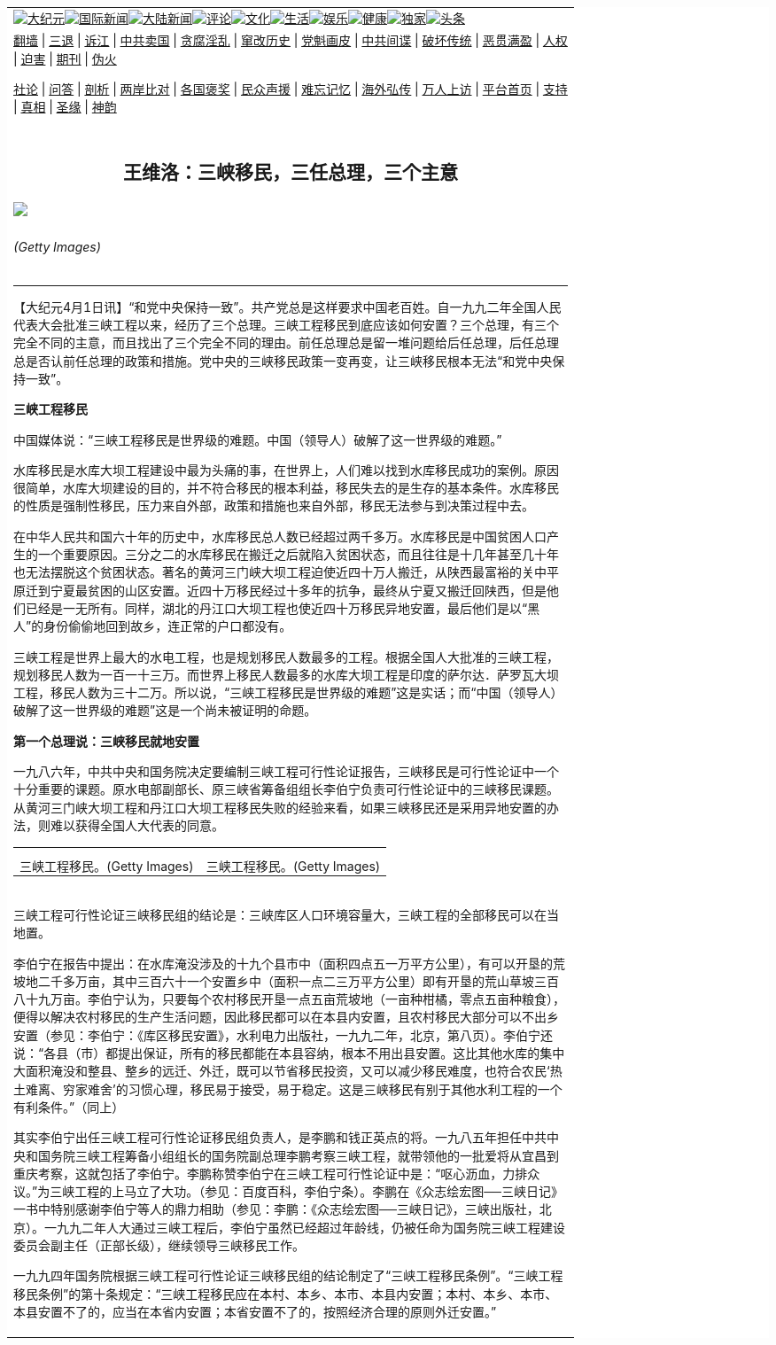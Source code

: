 <a name="1" id="1" target="_blank"></a><span id="1"></span>  <table align=center border="0"><tr><td colspan="2" valign=TOP><a href="/gb/nsc413.md#1"><img src="https://raw.githubusercontent.com/onivku3167/www/master/t/djy/1.jpg" title="大纪元"></a><a href="/gb/n24hr.md#1"><img src="https://raw.githubusercontent.com/onivku3167/www/master/t/djy/3.jpg" title="国际新闻"></a><a href="/gb/nsc413.md#1"><img src="https://raw.githubusercontent.com/onivku3167/www/master/t/djy/4.jpg" title="大陆新闻"></a><a href="/gb/news392.md#1"><img src="https://raw.githubusercontent.com/onivku3167/www/master/t/djy/5.jpg" title="评论"></a><a href="/gb/news2007.md#1"><img src="https://raw.githubusercontent.com/onivku3167/www/master/t/djy/6.jpg" title="文化"></a><a href="/gb/news2008.md#1"><img src="https://raw.githubusercontent.com/onivku3167/www/master/t/djy/7.jpg" title="生活"></a><a href="/gb/ncyule.md#1"><img src="https://raw.githubusercontent.com/onivku3167/www/master/t/djy/8.jpg" title="娱乐"></a><a href="/gb/nsc1002.md#1"><img src="https://raw.githubusercontent.com/onivku3167/www/master/t/djy/9.jpg" title="健康"><a href="/gb/nf6092.md#1"><img src="https://raw.githubusercontent.com/onivku3167/www/master/t/djy/10a.jpg" title="独家"></a><a href="/gb/nf4514.md#1"><img src="https://raw.githubusercontent.com/onivku3167/www/master/t/djy/12a.jpg" title="头条"></a></td></tr>  <tr><td colspan="2" valign=TOP><a target="_blank" href="https://github.com/bannedbook/fanqiang/wiki">翻墙</a> | <a target="_blank" href="/gb/nf5657.md#1">三退</a> | <a target="_blank" href="/gb/nf6124.md#1">诉江</a> | <a target="_blank" href="/gb/nf1176117.md#1">中共卖国</a> | <a target="_blank" href="/gb/nf5773.md#1">贪腐淫乱</a> | <a target="_blank" href="/gb/nf1176115.md#1">窜改历史</a> | <a target="_blank" href="/gb/nf1176107.md#1">党魁画皮</a> | <a target="_blank" href="/gb/nf1320400.md#1">中共间谍</a> | <a target="_blank" href="/gb/nf1176114.md#1">破坏传统</a> | <a target="_blank" href="https://github.com/fqnews/ntdtv/blob/master/gb/prog447_1.md#1">恶贯满盈</a> | <a target="_blank" href="/gb/ncid278.md#1">人权</a> | <a target="_blank" href="/gb/nf1176111.md#1">迫害</a> | <a target="_blank" href="https://gitlab.com/szzdlab/mh-qikan/blob/master/README.md#1">期刊</a> | <a target="_blank" href="/gb/nf5562.md#1">伪火</a></p>
<p><a target="_blank" href="/gb/9p.md#1">社论</a> | <a target="_blank" href="/gb/nf4378.md#1">问答</a> | <a target="_blank" href="/gb/nf5792.md#1">剖析</a> | <a target="_blank" href="/gb/nf5735.md#1">两岸比对</a> | <a target="_blank" href="/gb/nf6119.md#1">各国褒奖</a> | <a target="_blank" href="/gb/nf6120.md#1">民众声援</a> | <a target="_blank" href="/gb/nf1188594.md#1">难忘记忆</a> | <a target="_blank" href="/gb/nf3180.md#1">海外弘传</a> | <a target="_blank" href="/gb/nf5410.md#1">万人上访</a> | <a target="_blank" href="https://github.com/bannedbook/fanqiang/wiki">平台首页</a> | <a target="_blank" href="/gb/nf4386.md#1">支持</a> | <a target="_blank" href="/gb/nf4389.md#1">真相</a> | <a target="_blank" href="/gb/nf5790.md#1">圣缘</a> | <a target="_blank" href="/gb/nf4786.md#1">神韵</a></td></tr>  <tr><td valign=TOP width="626"><h2 align=center>王维洛：三峡移民，三任总理，三个主意</h2>  <img width="600" src="https://i.epochtimes.com/assets/uploads/2010/04/1004010735411944.jpg" />  <h6>(Getty Images)  </h6>  <hr>  	<p>【大纪元4月1日讯】“和党中央保持一致”。共产党总是这样要求中国老百姓。自一九九二年全国人民代表大会批准<ahref="/gb/tag/%E4%B8%89%E5%B3%A1.md#1">三峡</a>工程以来，经历了三个总理。三峡工程移民到底应该如何安置？三个总理，有三个完全不同的主意，而且找出了三个完全不同的理由。前任总理总是留一堆问题给后任总理，后任总理总是否认前任总理的政策和措施。党中央的三峡移民政策一变再变，让三峡移民根本无法“和党中央保持一致”。</p>
  <p><b><ahref="/gb/tag/%E4%B8%89%E5%B3%A1.md#1">三峡</a>工程移民</b></p>
  <p>中国媒体说：“三峡工程移民是世界级的难题。中国（领导人）破解了这一世界级的难题。”</p>
  <p>水库移民是水库大坝工程建设中最为头痛的事，在世界上，人们难以找到水库移民成功的案例。原因很简单，水库大坝建设的目的，并不符合移民的根本利益，移民失去的是生存的基本条件。水库移民的性质是强制性移民，压力来自外部，政策和措施也来自外部，移民无法参与到决策过程中去。</p>
  <p>在中华人民共和国六十年的历史中，水库移民总人数已经超过两千多万。水库移民是中国贫困人口产生的一个重要原因。三分之二的水库移民在搬迁之后就陷入贫困状态，而且往往是十几年甚至几十年也无法摆脱这个贫困状态。著名的黄河三门峡大坝工程迫使近四十万人搬迁，从陕西最富裕的关中平原迁到宁夏最贫困的山区安置。近四十万移民经过十多年的抗争，最终从宁夏又搬迁回陕西，但是他们已经是一无所有。同样，湖北的丹江口大坝工程也使近四十万移民异地安置，最后他们是以“黑人”的身份偷偷地回到故乡，连正常的户口都没有。</p>
  <p>三峡工程是世界上最大的水电工程，也是规划移民人数最多的工程。根据全国人大批准的三峡工程，规划移民人数为一百一十三万。而世界上移民人数最多的水库大坝工程是印度的萨尔达．萨罗瓦大坝工程，移民人数为三十二万。所以说，“三峡工程移民是世界级的难题”这是实话；而“中国（领导人）破解了这一世界级的难题”这是一个尚未被证明的命题。</p>
  <p><b>第一个总理说：三峡移民就地安置</b></p>
  <p>一九八六年，中共中央和国务院决定要编制三峡工程可行性论证报告，三峡移民是可行性论证中一个十分重要的课题。原水电部副部长、原三峡省筹备组组长李伯宁负责可行性论证中的三峡移民课题。从黄河三门峡大坝工程和丹江口大坝工程移民失败的经验来看，如果三峡移民还是采用异地安置的办法，则难以获得全国人大代表的同意。<br /></p>
  <table border=0 align=center>  <tr valign=top>  <td>  <div style="line-height: 90%; text-align: center;">  	<img src="https://i.epochtimes.com/assets/uploads/2010/05/1004010743171944.jpg" alt="" title="" width="251" b="164"  	class="size-medium wp-image-7627550" /></a><br /><span class="bn12">三峡工程移民。(Getty Images)</span></div>  </td>  <td>  <div style="line-height: 90%; text-align: center;">  	<img src="https://i.epochtimes.com/assets/uploads/2010/05/1004010743181944.jpg" alt="" title="" width="247" b="164"  	class="size-medium wp-image-7627551" /></a><br /><span class="bn12">三峡工程移民。(Getty Images)</span></div>  </td>  </tr>  </table>  <p><br />三峡工程可行性论证三峡移民组的结论是：三峡库区人口环境容量大，三峡工程的全部移民可以在当地置。</p>
  <p>李伯宁在报告中提出：在水库淹没涉及的十九个县市中（面积四点五一万平方公里），有可以开垦的荒坡地二千多万亩，其中三百六十一个安置乡中（面积一点二三万平方公里）即有开垦的荒山草坡三百八十九万亩。李伯宁认为，只要每个农村移民开垦一点五亩荒坡地（一亩种柑橘，零点五亩种粮食），便得以解决农村移民的生产生活问题，因此移民都可以在本县内安置，且农村移民大部分可以不出乡安置（参见：李伯宁：《库区移民安置》，水利电力出版社，一九九二年，北京，第八页）。李伯宁还说：“各县（市）都提出保证，所有的移民都能在本县容纳，根本不用出县安置。这比其他水库的集中大面积淹没和整县、整乡的远迁、外迁，既可以节省移民投资，又可以减少移民难度，也符合农民‘热土难离、穷家难舍’的习惯心理，移民易于接受，易于稳定。这是三峡移民有别于其他水利工程的一个有利条件。”（同上）</p>
  <p>其实李伯宁出任三峡工程可行性论证移民组负责人，是李鹏和钱正英点的将。一九八五年担任中共中央和国务院三峡工程筹备小组组长的国务院副总理李鹏考察三峡工程，就带领他的一批爱将从宜昌到重庆考察，这就包括了李伯宁。李鹏称赞李伯宁在三峡工程可行性论证中是：“呕心沥血，力排众议。”为三峡工程的上马立了大功。（参见：百度百科，李伯宁条）。李鹏在《众志绘宏图──三峡日记》一书中特别感谢李伯宁等人的鼎力相助（参见：李鹏：《众志绘宏图──三峡日记》，三峡出版社，北京）。一九九二年人大通过三峡工程后，李伯宁虽然已经超过年龄线，仍被任命为国务院三峡工程建设委员会副主任（正部长级），继续领导三峡移民工作。</p>
  <p>一九九四年国务院根据三峡工程可行性论证三峡移民组的结论制定了“三峡工程移民条例”。“三峡工程移民条例”的第十条规定：“三峡工程移民应在本村、本乡、本市、本县内安置；本村、本乡、本市、本县安置不了的，应当在本省内安置；本省安置不了的，按照经济合理的原则外迁安置。”</p>